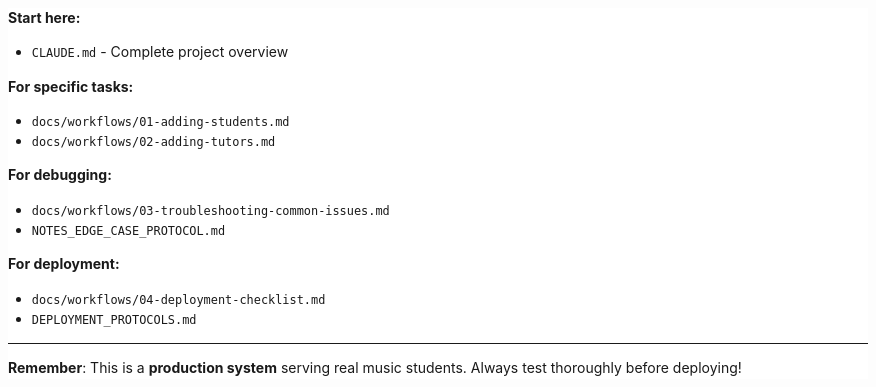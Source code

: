 **Start here:**
- `CLAUDE.md` - Complete project overview

**For specific tasks:**
- `docs/workflows/01-adding-students.md`
- `docs/workflows/02-adding-tutors.md`

**For debugging:**
- `docs/workflows/03-troubleshooting-common-issues.md`
- `NOTES_EDGE_CASE_PROTOCOL.md`

**For deployment:**
- `docs/workflows/04-deployment-checklist.md`
- `DEPLOYMENT_PROTOCOLS.md`

---

**Remember**: This is a **production system** serving real music students. Always test thoroughly before deploying!

